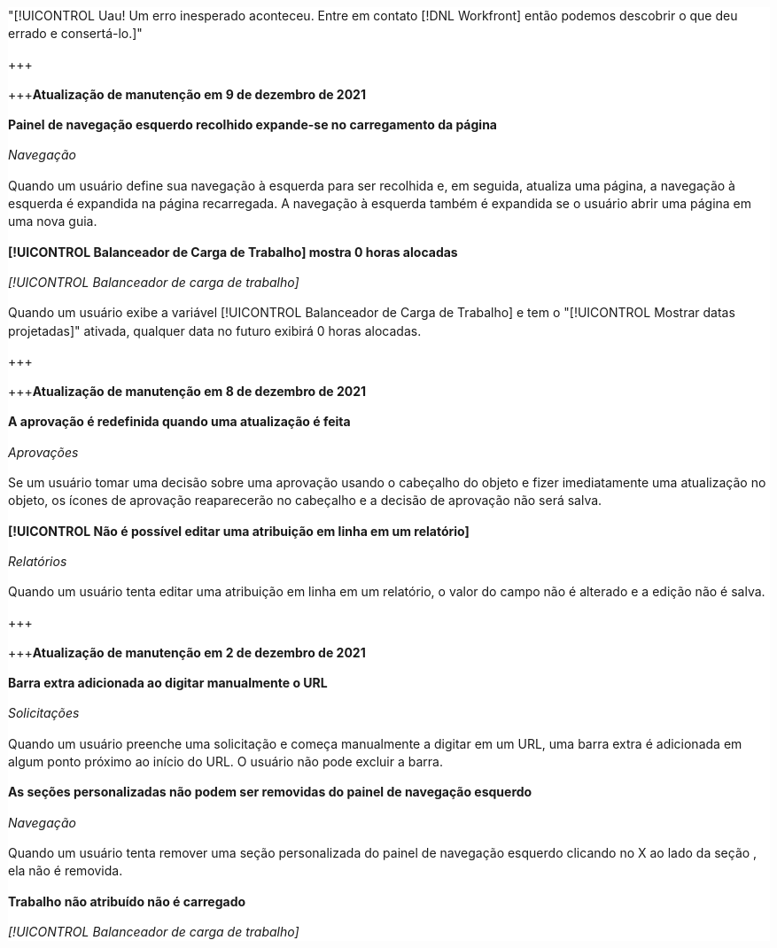 &quot;[!UICONTROL Uau! Um erro inesperado aconteceu. Entre em contato [!DNL Workfront] então podemos descobrir o que deu errado e consertá-lo.]&quot;

+++

+++**Atualização de manutenção em 9 de dezembro de 2021**


**Painel de navegação esquerdo recolhido expande-se no carregamento da página**

_Navegação_

Quando um usuário define sua navegação à esquerda para ser recolhida e, em seguida, atualiza uma página, a navegação à esquerda é expandida na página recarregada. A navegação à esquerda também é expandida se o usuário abrir uma página em uma nova guia.

**[!UICONTROL Balanceador de Carga de Trabalho] mostra 0 horas alocadas**

_[!UICONTROL Balanceador de carga de trabalho]_

Quando um usuário exibe a variável [!UICONTROL Balanceador de Carga de Trabalho] e tem o &quot;[!UICONTROL Mostrar datas projetadas]&quot; ativada, qualquer data no futuro exibirá 0 horas alocadas.

+++

+++**Atualização de manutenção em 8 de dezembro de 2021**

**A aprovação é redefinida quando uma atualização é feita**

_Aprovações_

Se um usuário tomar uma decisão sobre uma aprovação usando o cabeçalho do objeto e fizer imediatamente uma atualização no objeto, os ícones de aprovação reaparecerão no cabeçalho e a decisão de aprovação não será salva.

**[!UICONTROL Não é possível editar uma atribuição em linha em um relatório]**

_Relatórios_

Quando um usuário tenta editar uma atribuição em linha em um relatório, o valor do campo não é alterado e a edição não é salva.


+++

+++**Atualização de manutenção em 2 de dezembro de 2021**

**Barra extra adicionada ao digitar manualmente o URL**

_Solicitações_

Quando um usuário preenche uma solicitação e começa manualmente a digitar em um URL, uma barra extra é adicionada em algum ponto próximo ao início do URL. O usuário não pode excluir a barra.

**As seções personalizadas não podem ser removidas do painel de navegação esquerdo**

_Navegação_

Quando um usuário tenta remover uma seção personalizada do painel de navegação esquerdo clicando no X ao lado da seção , ela não é removida.

**Trabalho não atribuído não é carregado**

_[!UICONTROL Balanceador de carga de trabalho]_
